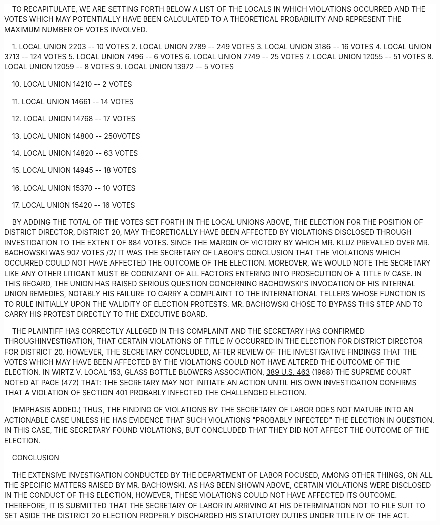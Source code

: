     TO RECAPITULATE, WE ARE SETTING FORTH BELOW A LIST OF THE LOCALS IN WHICH VIOLATIONS OCCURRED AND THE VOTES WHICH MAY POTENTIALLY HAVE BEEN CALCULATED TO A THEORETICAL PROBABILITY AND REPRESENT THE MAXIMUM NUMBER OF VOTES INVOLVED.

    1.  LOCAL UNION 2203 -- 10 VOTES 2.  LOCAL UNION 2789 -- 249 VOTES 3.  LOCAL UNION 3186 -- 16 VOTES 4.  LOCAL UNION 3713 -- 124 VOTES 5.  LOCAL UNION 7496 -- 6 VOTES 6.  LOCAL UNION 7749 -- 25 VOTES 7.  LOCAL UNION 12055 -- 51 VOTES 8.  LOCAL UNION 12059 -- 8 VOTES 9.  LOCAL UNION 13972 -- 5 VOTES

    10.  LOCAL UNION 14210 -- 2 VOTES

    11.  LOCAL UNION 14661 -- 14 VOTES

    12. LOCAL UNION 14768 -- 17 VOTES

    13.  LOCAL UNION 14800 -- 250VOTES

    14.  LOCAL UNION 14820 -- 63 VOTES

    15.  LOCAL UNION 14945 -- 18 VOTES

    16.  LOCAL UNION 15370 -- 10 VOTES

    17.  LOCAL UNION 15420 -- 16 VOTES

    BY ADDING THE TOTAL OF THE VOTES SET FORTH IN THE LOCAL UNIONS ABOVE, THE ELECTION FOR THE POSITION OF DISTRICT DIRECTOR, DISTRICT 20, MAY THEORETICALLY HAVE BEEN AFFECTED BY VIOLATIONS DISCLOSED THROUGH INVESTIGATION TO THE EXTENT OF 884 VOTES.  SINCE THE MARGIN OF VICTORY BY WHICH MR. KLUZ PREVAILED OVER MR. BACHOWSKI WAS 907 VOTES /2/ IT WAS THE SECRETARY OF LABOR'S CONCLUSION THAT THE VIOLATIONS WHICH OCCURRED COULD NOT HAVE AFFECTED THE OUTCOME OF THE ELECTION.  MOREOVER, WE WOULD NOTE THE SECRETARY LIKE ANY OTHER LITIGANT MUST BE COGNIZANT OF ALL FACTORS ENTERING INTO PROSECUTION OF A TITLE IV CASE.  IN THIS REGARD, THE UNION HAS RAISED SERIOUS QUESTION CONCERNING BACHOWSKI'S INVOCATION OF HIS INTERNAL UNION REMEDIES, NOTABLY HIS FAILURE TO CARRY A COMPLAINT TO THE INTERNATIONAL TELLERS WHOSE FUNCTION IS TO RULE INITIALLY UPON THE VALIDITY OF ELECTION PROTESTS.  MR. BACHOWSKI CHOSE TO BYPASS THIS STEP AND TO CARRY HIS PROTEST DIRECTLY TO THE EXECUTIVE BOARD.

    THE PLAINTIFF HAS CORRECTLY ALLEGED IN THIS COMPLAINT AND THE SECRETARY HAS CONFIRMED THROUGHINVESTIGATION, THAT CERTAIN VIOLATIONS OF TITLE IV OCCURRED IN THE ELECTION FOR DISTRICT DIRECTOR FOR DISTRICT 20.  HOWEVER, THE SECRETARY CONCLUDED, AFTER REVIEW OF THE INVESTIGATIVE FINDINGS THAT THE VOTES WHICH MAY HAVE BEEN AFFECTED BY THE VIOLATIONS COULD NOT HAVE ALTERED THE OUTCOME OF THE ELECTION.  IN WIRTZ V. LOCAL 153, GLASS BOTTLE BLOWERS ASSOCIATION, [389 U.S. 463][/us/courts/scotus/usReporter/389/463] (1968) THE SUPREME COURT NOTED AT PAGE (472) THAT: THE SECRETARY MAY NOT INITIATE AN ACTION UNTIL HIS OWN INVESTIGATION CONFIRMS THAT A VIOLATION OF SECTION 401 PROBABLY INFECTED THE CHALLENGED ELECTION.

    (EMPHASIS ADDED.)  THUS, THE FINDING OF VIOLATIONS BY THE SECRETARY OF LABOR DOES NOT MATURE INTO AN ACTIONABLE CASE UNLESS HE HAS EVIDENCE THAT SUCH VIOLATIONS "PROBABLY INFECTED" THE ELECTION IN QUESTION.  IN THIS CASE, THE SECRETARY FOUND VIOLATIONS, BUT CONCLUDED THAT THEY DID NOT AFFECT THE OUTCOME OF THE ELECTION.

    CONCLUSION

    THE EXTENSIVE INVESTIGATION CONDUCTED BY THE DEPARTMENT OF LABOR FOCUSED, AMONG OTHER THINGS, ON ALL THE SPECIFIC MATTERS RAISED BY MR. BACHOWSKI.  AS HAS BEEN SHOWN ABOVE, CERTAIN VIOLATIONS WERE DISCLOSED IN THE CONDUCT OF THIS ELECTION, HOWEVER, THESE VIOLATIONS COULD NOT HAVE AFFECTED ITS OUTCOME.  THEREFORE, IT IS SUBMITTED THAT THE SECRETARY OF LABOR IN ARRIVING AT HIS DETERMINATION NOT TO FILE SUIT TO SET ASIDE THE DISTRICT 20 ELECTION PROPERLY DISCHARGED HIS STATUTORY DUTIES UNDER TITLE IV OF THE ACT.


[/us/courts/scotus/usReporter/421/560]: https://publicdocs.github.io/go/links?ns=uslm-x&ref=%2Fus%2Fcourts%2Fscotus%2FusReporter%2F421%2F560
[/us/usc/t28/s1337]: https://publicdocs.github.io/go/links?ns=uslm&ref=%2Fus%2Fusc%2Ft28%2Fs1337
[/us/usc/t5/s701]: https://publicdocs.github.io/go/links?ns=uslm&ref=%2Fus%2Fusc%2Ft5%2Fs701
[/us/usc/t5/s706]: https://publicdocs.github.io/go/links?ns=uslm&ref=%2Fus%2Fusc%2Ft5%2Fs706
[/us/usc/t28/s1337]: https://publicdocs.github.io/go/links?ns=uslm&ref=%2Fus%2Fusc%2Ft28%2Fs1337
[/us/usc/t5/s701]: https://publicdocs.github.io/go/links?ns=uslm&ref=%2Fus%2Fusc%2Ft5%2Fs701
[/us/stat/73/532]: https://publicdocs.github.io/go/links?ns=uslm&ref=%2Fus%2Fstat%2F73%2F532
[/us/usc/t29/s481]: https://publicdocs.github.io/go/links?ns=uslm&ref=%2Fus%2Fusc%2Ft29%2Fs481
[/us/usc/t28/s1337]: https://publicdocs.github.io/go/links?ns=uslm&ref=%2Fus%2Fusc%2Ft28%2Fs1337
[/us/courts/scotus/usReporter/419/1068]: https://publicdocs.github.io/go/links?ns=uslm-x&ref=%2Fus%2Fcourts%2Fscotus%2FusReporter%2F419%2F1068
[/us/usc/t28/s1337]: https://publicdocs.github.io/go/links?ns=uslm&ref=%2Fus%2Fusc%2Ft28%2Fs1337
[/us/usc/t5/s701]: https://publicdocs.github.io/go/links?ns=uslm&ref=%2Fus%2Fusc%2Ft5%2Fs701
[/us/usc/t29/s483]: https://publicdocs.github.io/go/links?ns=uslm&ref=%2Fus%2Fusc%2Ft29%2Fs483
[/us/usc/t29/s482]: https://publicdocs.github.io/go/links?ns=uslm&ref=%2Fus%2Fusc%2Ft29%2Fs482
[/us/courts/scotus/usReporter/387/136]: https://publicdocs.github.io/go/links?ns=uslm-x&ref=%2Fus%2Fcourts%2Fscotus%2FusReporter%2F387%2F136
[/us/courts/scotus/usReporter/369/367]: https://publicdocs.github.io/go/links?ns=uslm-x&ref=%2Fus%2Fcourts%2Fscotus%2FusReporter%2F369%2F367
[/us/courts/scotus/usReporter/401/402]: https://publicdocs.github.io/go/links?ns=uslm-x&ref=%2Fus%2Fcourts%2Fscotus%2FusReporter%2F401%2F402
[/us/courts/scotus/usReporter/389/463]: https://publicdocs.github.io/go/links?ns=uslm-x&ref=%2Fus%2Fcourts%2Fscotus%2FusReporter%2F389%2F463
[/us/courts/scotus/usReporter/358/184]: https://publicdocs.github.io/go/links?ns=uslm-x&ref=%2Fus%2Fcourts%2Fscotus%2FusReporter%2F358%2F184
[/us/courts/scotus/usReporter/379/134]: https://publicdocs.github.io/go/links?ns=uslm-x&ref=%2Fus%2Fcourts%2Fscotus%2FusReporter%2F379%2F134
[/us/courts/scotus/usReporter/389/477]: https://publicdocs.github.io/go/links?ns=uslm-x&ref=%2Fus%2Fcourts%2Fscotus%2FusReporter%2F389%2F477
[/us/courts/scotus/usReporter/404/528]: https://publicdocs.github.io/go/links?ns=uslm-x&ref=%2Fus%2Fcourts%2Fscotus%2FusReporter%2F404%2F528
[/us/usc/t5/s555]: https://publicdocs.github.io/go/links?ns=uslm&ref=%2Fus%2Fusc%2Ft5%2Fs555
[/us/courts/scotus/usReporter/414/453]: https://publicdocs.github.io/go/links?ns=uslm-x&ref=%2Fus%2Fcourts%2Fscotus%2FusReporter%2F414%2F453
[/us/usc/t29/s482]: https://publicdocs.github.io/go/links?ns=uslm&ref=%2Fus%2Fusc%2Ft29%2Fs482
[/us/usc/t5/s555]: https://publicdocs.github.io/go/links?ns=uslm&ref=%2Fus%2Fusc%2Ft5%2Fs555
[/us/courts/scotus/usReporter/389/463]: https://publicdocs.github.io/go/links?ns=uslm-x&ref=%2Fus%2Fcourts%2Fscotus%2FusReporter%2F389%2F463
[/us/stat/73/532]: https://publicdocs.github.io/go/links?ns=uslm&ref=%2Fus%2Fstat%2F73%2F532
[/us/usc/t29/s481]: https://publicdocs.github.io/go/links?ns=uslm&ref=%2Fus%2Fusc%2Ft29%2Fs481
[/us/usc/t5/s706]: https://publicdocs.github.io/go/links?ns=uslm&ref=%2Fus%2Fusc%2Ft5%2Fs706
[/us/courts/scotus/usReporter/389/463]: https://publicdocs.github.io/go/links?ns=uslm-x&ref=%2Fus%2Fcourts%2Fscotus%2FusReporter%2F389%2F463
[/us/stat/73/532]: https://publicdocs.github.io/go/links?ns=uslm&ref=%2Fus%2Fstat%2F73%2F532
[/us/usc/t29/s481]: https://publicdocs.github.io/go/links?ns=uslm&ref=%2Fus%2Fusc%2Ft29%2Fs481
[/us/usc/t29/s526]: https://publicdocs.github.io/go/links?ns=uslm&ref=%2Fus%2Fusc%2Ft29%2Fs526
[/us/usc/t5/s555]: https://publicdocs.github.io/go/links?ns=uslm&ref=%2Fus%2Fusc%2Ft5%2Fs555
[/us/usc/t5/s701]: https://publicdocs.github.io/go/links?ns=uslm&ref=%2Fus%2Fusc%2Ft5%2Fs701
[/us/usc/t29/s483]: https://publicdocs.github.io/go/links?ns=uslm&ref=%2Fus%2Fusc%2Ft29%2Fs483
[/us/usc/t29/s482]: https://publicdocs.github.io/go/links?ns=uslm&ref=%2Fus%2Fusc%2Ft29%2Fs482
[/us/courts/scotus/usReporter/379/134]: https://publicdocs.github.io/go/links?ns=uslm-x&ref=%2Fus%2Fcourts%2Fscotus%2FusReporter%2F379%2F134
[/us/courts/scotus/usReporter/387/136]: https://publicdocs.github.io/go/links?ns=uslm-x&ref=%2Fus%2Fcourts%2Fscotus%2FusReporter%2F387%2F136
[/us/courts/scotus/usReporter/389/463]: https://publicdocs.github.io/go/links?ns=uslm-x&ref=%2Fus%2Fcourts%2Fscotus%2FusReporter%2F389%2F463
[/us/courts/scotus/usReporter/404/528]: https://publicdocs.github.io/go/links?ns=uslm-x&ref=%2Fus%2Fcourts%2Fscotus%2FusReporter%2F404%2F528
[/us/courts/scotus/usReporter/386/171]: https://publicdocs.github.io/go/links?ns=uslm-x&ref=%2Fus%2Fcourts%2Fscotus%2FusReporter%2F386%2F171
[/us/courts/scotus/usReporter/280/19]: https://publicdocs.github.io/go/links?ns=uslm-x&ref=%2Fus%2Fcourts%2Fscotus%2FusReporter%2F280%2F19
[/us/courts/scotus/usReporter/320/297]: https://publicdocs.github.io/go/links?ns=uslm-x&ref=%2Fus%2Fcourts%2Fscotus%2FusReporter%2F320%2F297
[/us/usc/t29/s482]: https://publicdocs.github.io/go/links?ns=uslm&ref=%2Fus%2Fusc%2Ft29%2Fs482